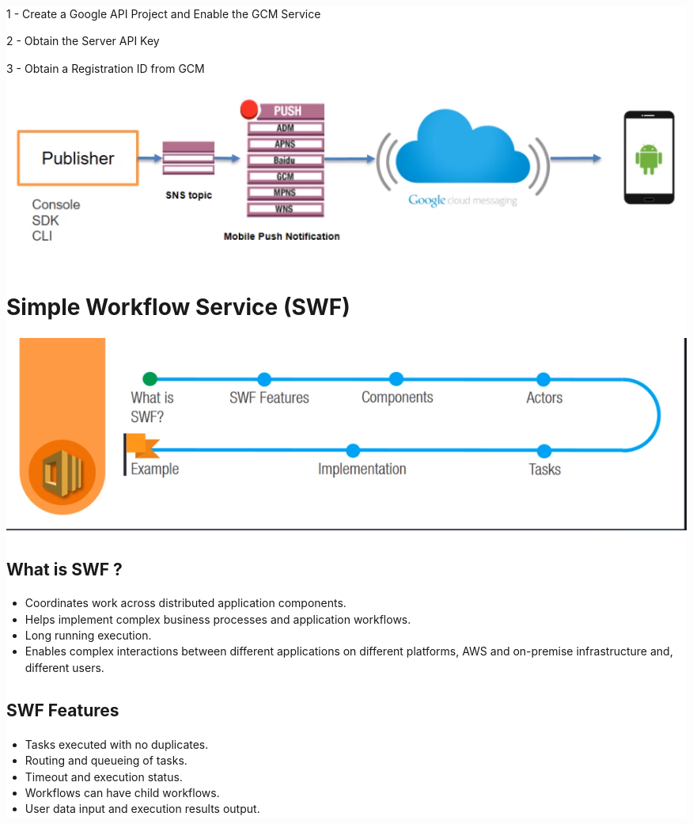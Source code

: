 1 - Create a Google API Project and Enable the GCM Service

2 - Obtain the Server API Key

3 - Obtain a Registration ID from GCM

<span style="display:block;text-align:center">![ SNS example 6](./img/sns-ex6.png)</span>


# Simple Workflow Service (SWF)

<span style="display:block;text-align:center">![ SWF example 1](./img/swf-ex1.png)</span>

## What is SWF ?
- Coordinates work across distributed application components.
- Helps implement complex business processes and application workflows.
- Long running execution.
- Enables complex interactions between different applications on different platforms, AWS and on-premise infrastructure and, different users.

## SWF Features
- Tasks executed with no duplicates.
- Routing and queueing of tasks.
- Timeout and execution status.
- Workflows can have child workflows.
- User data input and execution results output.
